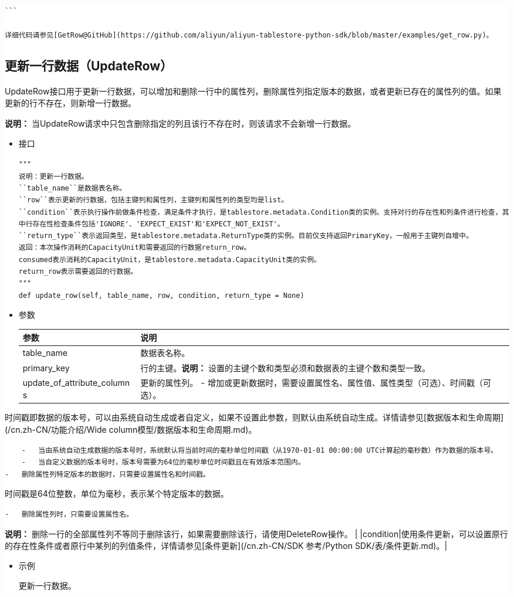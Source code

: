     ```

    详细代码请参见[GetRow@GitHub](https://github.com/aliyun/aliyun-tablestore-python-sdk/blob/master/examples/get_row.py)。


## 更新一行数据（UpdateRow）

UpdateRow接口用于更新一行数据，可以增加和删除一行中的属性列，删除属性列指定版本的数据，或者更新已存在的属性列的值。如果更新的行不存在，则新增一行数据。

**说明：** 当UpdateRow请求中只包含删除指定的列且该行不存在时，则该请求不会新增一行数据。

-   接口

    ```
    """
    说明：更新一行数据。
    ``table_name``是数据表名称。
    ``row``表示更新的行数据，包括主键列和属性列，主键列和属性列的类型均是list。
    ``condition``表示执行操作前做条件检查，满足条件才执行，是tablestore.metadata.Condition类的实例。支持对行的存在性和列条件进行检查，其中行存在性检查条件包括'IGNORE'、'EXPECT_EXIST'和'EXPECT_NOT_EXIST'。
    ``return_type``表示返回类型，是tablestore.metadata.ReturnType类的实例。目前仅支持返回PrimaryKey，一般用于主键列自增中。
    返回：本次操作消耗的CapacityUnit和需要返回的行数据return_row。
    consumed表示消耗的CapacityUnit，是tablestore.metadata.CapacityUnit类的实例。
    return_row表示需要返回的行数据。
    """
    def update_row(self, table_name, row, condition, return_type = None)                    
    ```

-   参数

    |参数|说明|
    |--|--|
    |table\_name|数据表名称。|
    |primary\_key|行的主键。**说明：** 设置的主键个数和类型必须和数据表的主键个数和类型一致。 |
    |update\_of\_attribute\_columns|更新的属性列。    -   增加或更新数据时，需要设置属性名、属性值、属性类型（可选）、时间戳（可选）。

时间戳即数据的版本号，可以由系统自动生成或者自定义，如果不设置此参数，则默认由系统自动生成。详情请参见[数据版本和生命周期](/cn.zh-CN/功能介绍/Wide column模型/数据版本和生命周期.md)。

        -   当由系统自动生成数据的版本号时，系统默认将当前时间的毫秒单位时间戳（从1970-01-01 00:00:00 UTC计算起的毫秒数）作为数据的版本号。
        -   当自定义数据的版本号时，版本号需要为64位的毫秒单位时间戳且在有效版本范围内。
    -   删除属性列特定版本的数据时，只需要设置属性名和时间戳。

时间戳是64位整数，单位为毫秒，表示某个特定版本的数据。

    -   删除属性列时，只需要设置属性名。

**说明：** 删除一行的全部属性列不等同于删除该行，如果需要删除该行，请使用DeleteRow操作。 |
    |condition|使用条件更新，可以设置原行的存在性条件或者原行中某列的列值条件，详情请参见[条件更新](/cn.zh-CN/SDK 参考/Python SDK/表/条件更新.md)。|

-   示例

    更新一行数据。
